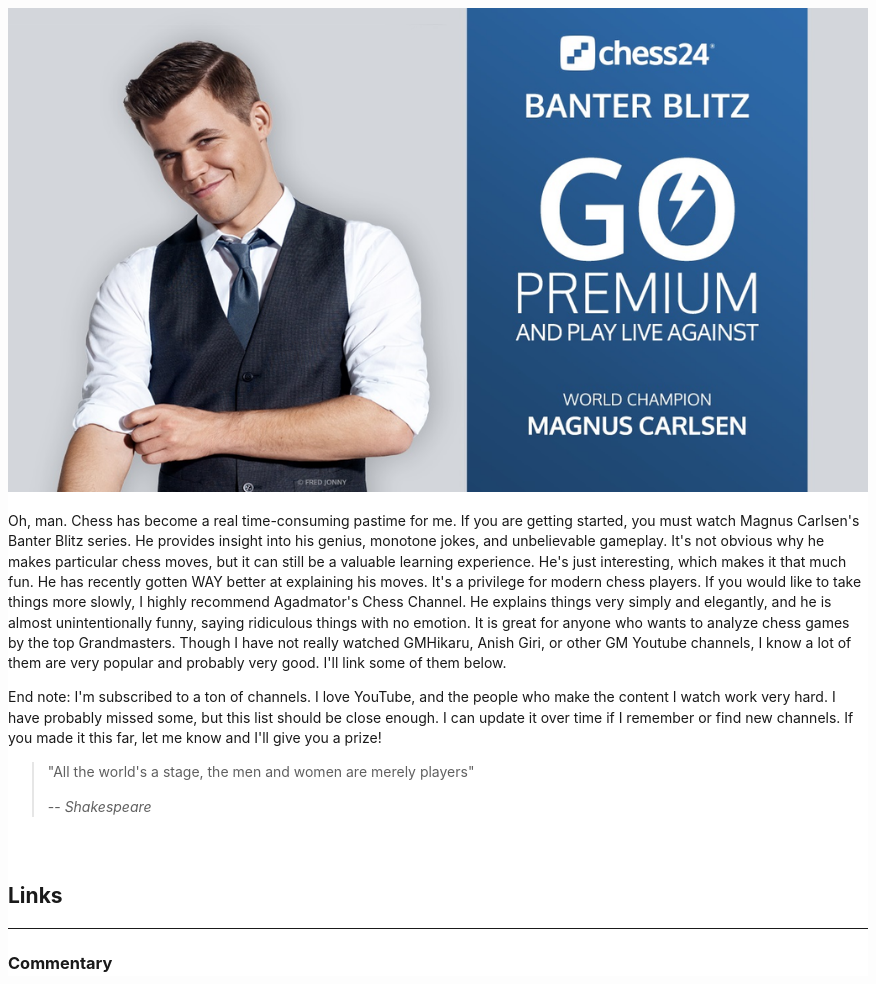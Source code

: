 ![Magnus Carlsen Chess24 Banter Blitz](carlsen.jpg)


Oh, man. Chess has become a real time-consuming pastime for me. If you are getting started, you must watch Magnus Carlsen's Banter Blitz series. He provides insight into his genius, monotone jokes, and unbelievable gameplay. It's not obvious why he makes particular chess moves, but it can still be a valuable learning experience. He's just interesting, which makes it that much fun. He has recently gotten WAY better at explaining his moves. It's a privilege for modern chess players. If you would like to take things more slowly, I highly recommend Agadmator's Chess Channel. He explains things very simply and elegantly, and he is almost unintentionally funny, saying ridiculous things with no emotion. It is great for anyone who wants to analyze chess games by the top Grandmasters. Though I have not really watched GMHikaru, Anish Giri, or other GM Youtube channels, I know a lot of them are very popular and probably very good. I'll link some of them below.

End note: I'm subscribed to a ton of channels. I love YouTube, and the people who make the content I watch work very hard. I have probably missed some, but this list should be close enough. I can update it over time if I remember or find new channels. If you made it this far, let me know and I'll give you a prize!

> "All the world's a stage, the men and women are merely players"
>
> -- <cite>Shakespeare</cite>
<br>

## Links 
------
### Commentary 
